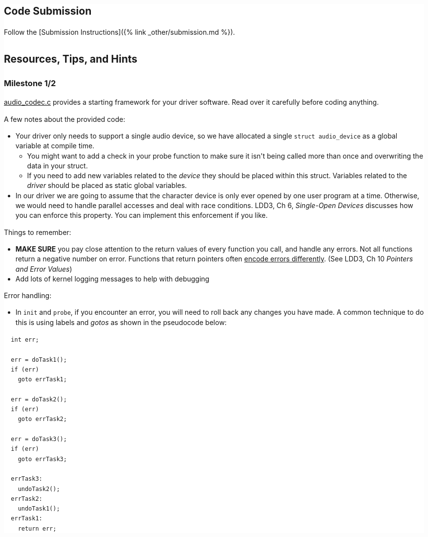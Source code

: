 ## Code Submission 
Follow the [Submission Instructions]({% link _other/submission.md %}).

## Resources, Tips, and Hints 

### Milestone 1/2

[audio_codec.c](https://github.com/byu-cpe/ecen427_student/blob/master/kernel/audio_codec/audio_codec.c) provides a starting framework for your driver software.  Read over it carefully before coding anything.

A few notes about the provided code:
  * Your driver only needs to support a single audio device, so we have allocated a single `struct audio_device` as a global variable at compile time.  
    * You might want to add a check in your probe function to make sure it isn't being called more than once and overwriting the data in your struct.
    * If you need to add new variables related to the *device* they should be placed within this struct.  Variables related to the *driver* should be placed as static global variables.
  * In our driver we are going to assume that the character device is only ever opened by one user program at a time.  Otherwise, we would need to handle parallel accesses and deal with race conditions.  LDD3, Ch 6, *Single-Open Devices* discusses how you can enforce this property.  You can implement this enforcement if you like.

Things to remember:
  * **MAKE SURE** you pay close attention to the return values of every function you call, and handle any errors.  Not all functions return a negative number on error.  Functions that return pointers often [encode errors differently](https://www.kernel.org/doc/htmldocs/kernel-hacking/convention-returns.html).  (See LDD3, Ch 10 *Pointers and Error Values*)
  * Add lots of kernel logging messages to help with debugging

Error handling:
  * In `init` and `probe`, if you encounter an error, you will need to roll back any changes you have made.  A common technique to do this is using labels and *gotos* as shown in the pseudocode below:

```
  int err;
  
  err = doTask1();
  if (err)
    goto errTask1;
  
  err = doTask2();
  if (err)
    goto errTask2;
    
  err = doTask3();
  if (err)
    goto errTask3;
    
  errTask3:
    undoTask2();
  errTask2:
    undoTask1();
  errTask1:
    return err;
```
